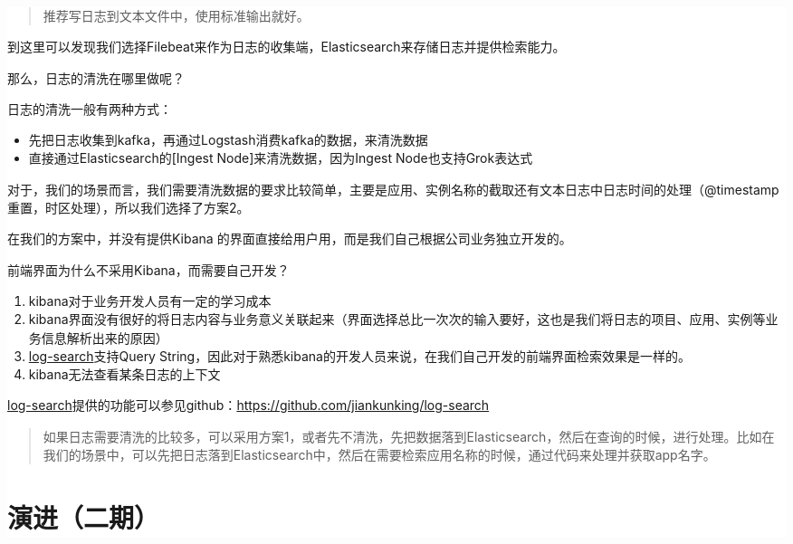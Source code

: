 > 推荐写日志到文本文件中，使用标准输出就好。

到这里可以发现我们选择Filebeat来作为日志的收集端，Elasticsearch来存储日志并提供检索能力。

那么，日志的清洗在哪里做呢？

日志的清洗一般有两种方式：

* 先把日志收集到kafka，再通过Logstash消费kafka的数据，来清洗数据
* 直接通过Elasticsearch的[Ingest Node]来清洗数据，因为Ingest Node也支持Grok表达式

对于，我们的场景而言，我们需要清洗数据的要求比较简单，主要是应用、实例名称的截取还有文本日志中日志时间的处理（@timestamp重置，时区处理），所以我们选择了方案2。

在我们的方案中，并没有提供Kibana 的界面直接给用户用，而是我们自己根据公司业务独立开发的。

前端界面为什么不采用Kibana，而需要自己开发？
1. kibana对于业务开发人员有一定的学习成本
2. kibana界面没有很好的将日志内容与业务意义关联起来（界面选择总比一次次的输入要好，这也是我们将日志的项目、应用、实例等业务信息解析出来的原因）
3. [log-search](https://github.com/jiankunking/log-search)支持Query String，因此对于熟悉kibana的开发人员来说，在我们自己开发的前端界面检索效果是一样的。
4. kibana无法查看某条日志的上下文

[log-search](https://github.com/jiankunking/log-search)提供的功能可以参见github：https://github.com/jiankunking/log-search

> 如果日志需要清洗的比较多，可以采用方案1，或者先不清洗，先把数据落到Elasticsearch，然后在查询的时候，进行处理。比如在我们的场景中，可以先把日志落到Elasticsearch中，然后在需要检索应用名称的时候，通过代码来处理并获取app名字。



# 演进（二期）
